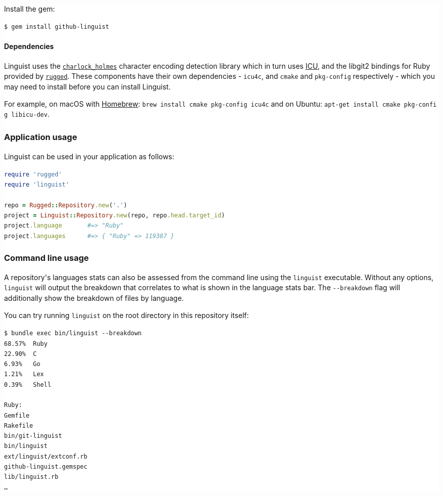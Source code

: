 Install the gem:

    $ gem install github-linguist

#### Dependencies

Linguist uses the [`charlock_holmes`](https://github.com/brianmario/charlock_holmes) character encoding detection library which in turn uses [ICU](http://site.icu-project.org/), and the libgit2 bindings for Ruby provided by [`rugged`](https://github.com/libgit2/rugged). These components have their own dependencies - `icu4c`, and `cmake` and `pkg-config` respectively - which you may need to install before you can install Linguist.

For example, on macOS with [Homebrew](http://brew.sh/): `brew install cmake pkg-config icu4c` and on Ubuntu: `apt-get install cmake pkg-config libicu-dev`.

### Application usage

Linguist can be used in your application as follows:

```ruby
require 'rugged'
require 'linguist'

repo = Rugged::Repository.new('.')
project = Linguist::Repository.new(repo, repo.head.target_id)
project.language       #=> "Ruby"
project.languages      #=> { "Ruby" => 119387 }
```

### Command line usage

A repository's languages stats can also be assessed from the command line using the `linguist` executable. Without any options, `linguist` will output the breakdown that correlates to what is shown in the language stats bar. The `--breakdown` flag will additionally show the breakdown of files by language.

You can try running `linguist` on the root directory in this repository itself:

```console
$ bundle exec bin/linguist --breakdown
68.57%  Ruby
22.90%  C
6.93%   Go
1.21%   Lex
0.39%   Shell

Ruby:
Gemfile
Rakefile
bin/git-linguist
bin/linguist
ext/linguist/extconf.rb
github-linguist.gemspec
lib/linguist.rb
…
```
